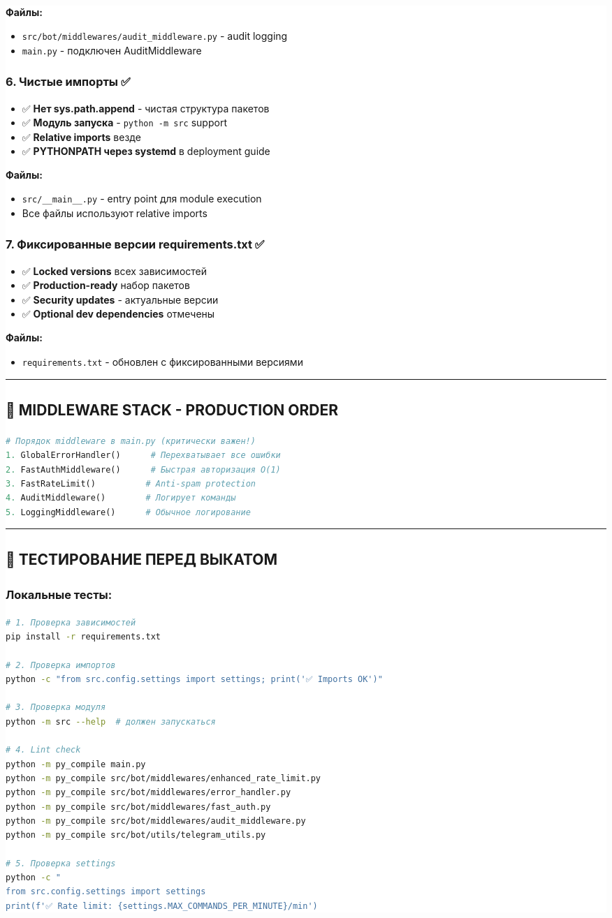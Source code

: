 **Файлы:**
- `src/bot/middlewares/audit_middleware.py` - audit logging
- `main.py` - подключен AuditMiddleware

### **6. Чистые импорты ✅**
- ✅ **Нет sys.path.append** - чистая структура пакетов
- ✅ **Модуль запуска** - `python -m src` support
- ✅ **Relative imports** везде
- ✅ **PYTHONPATH через systemd** в deployment guide

**Файлы:**
- `src/__main__.py` - entry point для module execution
- Все файлы используют relative imports

### **7. Фиксированные версии requirements.txt ✅**
- ✅ **Locked versions** всех зависимостей
- ✅ **Production-ready** набор пакетов
- ✅ **Security updates** - актуальные версии
- ✅ **Optional dev dependencies** отмечены

**Файлы:**
- `requirements.txt` - обновлен с фиксированными версиями

---

## 🔧 **MIDDLEWARE STACK - PRODUCTION ORDER**

```python
# Порядок middleware в main.py (критически важен!)
1. GlobalErrorHandler()      # Перехватывает все ошибки
2. FastAuthMiddleware()      # Быстрая авторизация O(1)
3. FastRateLimit()          # Anti-spam protection
4. AuditMiddleware()        # Логирует команды
5. LoggingMiddleware()      # Обычное логирование
```

---

## 🧪 **ТЕСТИРОВАНИЕ ПЕРЕД ВЫКАТОМ**

### **Локальные тесты:**

```bash
# 1. Проверка зависимостей
pip install -r requirements.txt

# 2. Проверка импортов
python -c "from src.config.settings import settings; print('✅ Imports OK')"

# 3. Проверка модуля
python -m src --help  # должен запускаться

# 4. Lint check
python -m py_compile main.py
python -m py_compile src/bot/middlewares/enhanced_rate_limit.py
python -m py_compile src/bot/middlewares/error_handler.py
python -m py_compile src/bot/middlewares/fast_auth.py
python -m py_compile src/bot/middlewares/audit_middleware.py
python -m py_compile src/bot/utils/telegram_utils.py

# 5. Проверка settings
python -c "
from src.config.settings import settings
print(f'✅ Rate limit: {settings.MAX_COMMANDS_PER_MINUTE}/min')
```